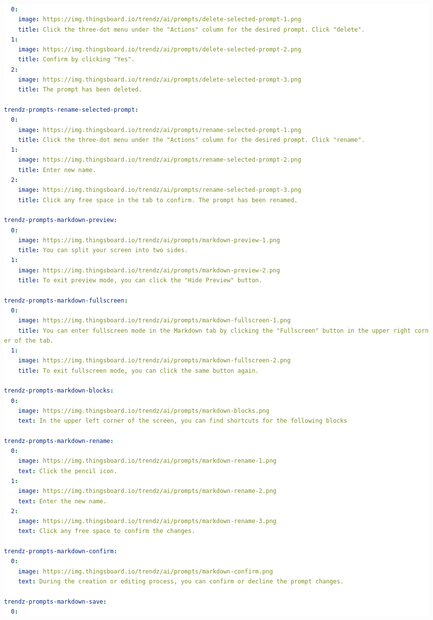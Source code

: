 ```yaml
  0:
    image: https://img.thingsboard.io/trendz/ai/prompts/delete-selected-prompt-1.png
    title: Click the three-dot menu under the "Actions" column for the desired prompt. Click "delete".
  1:
    image: https://img.thingsboard.io/trendz/ai/prompts/delete-selected-prompt-2.png
    title: Confirm by clicking "Yes".
  2:
    image: https://img.thingsboard.io/trendz/ai/prompts/delete-selected-prompt-3.png
    title: The prompt has been deleted.
    
trendz-prompts-rename-selected-prompt:
  0:
    image: https://img.thingsboard.io/trendz/ai/prompts/rename-selected-prompt-1.png
    title: Click the three-dot menu under the "Actions" column for the desired prompt. Click "rename".
  1:
    image: https://img.thingsboard.io/trendz/ai/prompts/rename-selected-prompt-2.png
    title: Enter new name.
  2:
    image: https://img.thingsboard.io/trendz/ai/prompts/rename-selected-prompt-3.png
    title: Click any free space in the tab to confirm. The prompt has been renamed.
    
trendz-prompts-markdown-preview:
  0:
    image: https://img.thingsboard.io/trendz/ai/prompts/markdown-preview-1.png
    title: You can split your screen into two sides.
  1:
    image: https://img.thingsboard.io/trendz/ai/prompts/markdown-preview-2.png
    title: To exit preview mode, you can click the "Hide Preview" button.

trendz-prompts-markdown-fullscreen:
  0:
    image: https://img.thingsboard.io/trendz/ai/prompts/markdown-fullscreen-1.png
    title: You can enter fullscreen mode in the Markdown tab by clicking the "Fullscreen" button in the upper right corner of the tab.
  1:
    image: https://img.thingsboard.io/trendz/ai/prompts/markdown-fullscreen-2.png
    title: To exit fullscreen mode, you can click the same button again.

trendz-prompts-markdown-blocks:
  0:
    image: https://img.thingsboard.io/trendz/ai/prompts/markdown-blocks.png
    text: In the upper left corner of the screen, you can find shortcuts for the following blocks

trendz-prompts-markdown-rename:
  0:
    image: https://img.thingsboard.io/trendz/ai/prompts/markdown-rename-1.png
    text: Click the pencil icon.
  1:
    image: https://img.thingsboard.io/trendz/ai/prompts/markdown-rename-2.png
    text: Enter the new name.
  2:
    image: https://img.thingsboard.io/trendz/ai/prompts/markdown-rename-3.png
    text: Click any free space to confirm the changes.

trendz-prompts-markdown-confirm:
  0:
    image: https://img.thingsboard.io/trendz/ai/prompts/markdown-confirm.png
    text: During the creation or editing process, you can confirm or decline the prompt changes.

trendz-prompts-markdown-save:
  0:
```